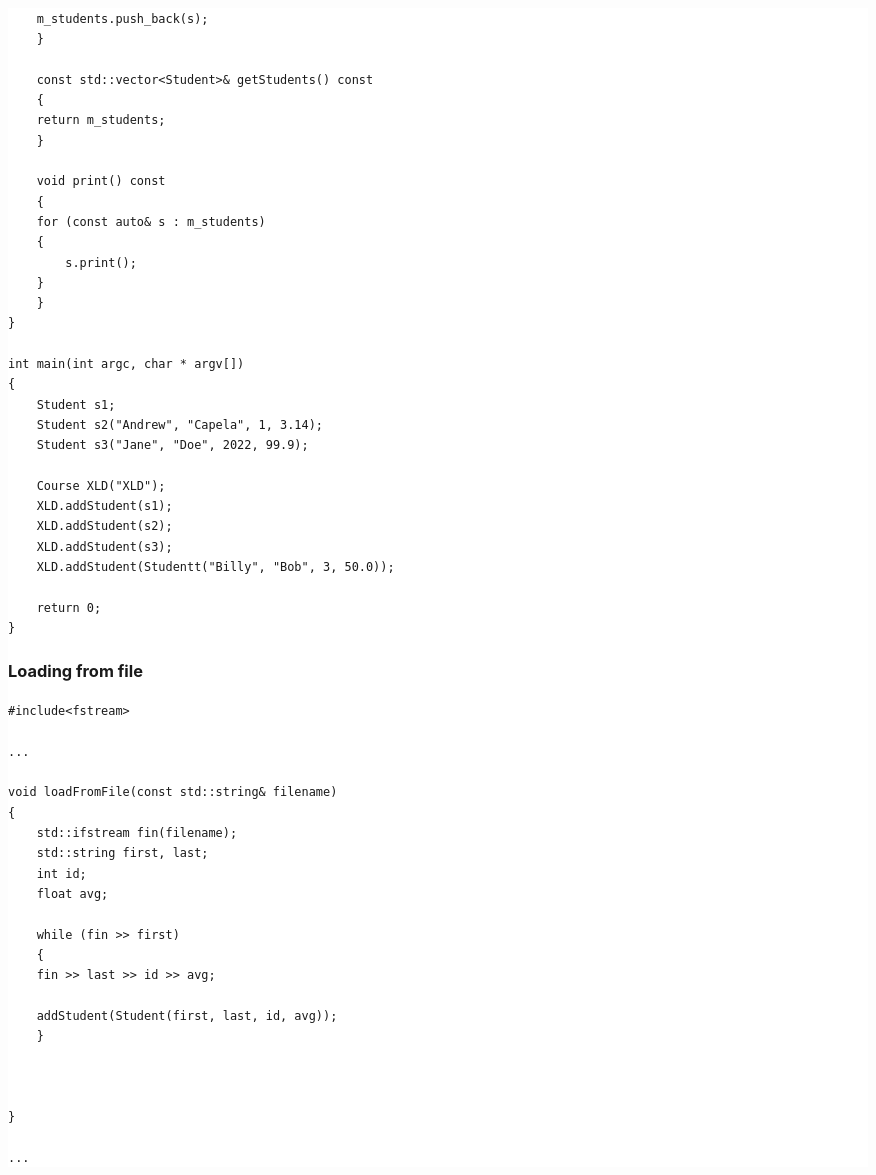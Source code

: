```
	m_students.push_back(s);
    }

    const std::vector<Student>& getStudents() const
    {
	return m_students;
    }

    void print() const
    {
	for (const auto& s : m_students)
	{
	    s.print();
	}
    }
}

int main(int argc, char * argv[])
{
    Student s1;
    Student s2("Andrew", "Capela", 1, 3.14);
    Student s3("Jane", "Doe", 2022, 99.9);

    Course XLD("XLD");
    XLD.addStudent(s1);
    XLD.addStudent(s2);
    XLD.addStudent(s3);
    XLD.addStudent(Studentt("Billy", "Bob", 3, 50.0));

    return 0;
}

```

### Loading from file

```
#include<fstream>

...

void loadFromFile(const std::string& filename)
{
    std::ifstream fin(filename); 
    std::string first, last;
    int id;
    float avg;

    while (fin >> first)
    {
	fin >> last >> id >> avg;

	addStudent(Student(first, last, id, avg));
    }

    
    
}

...

```
